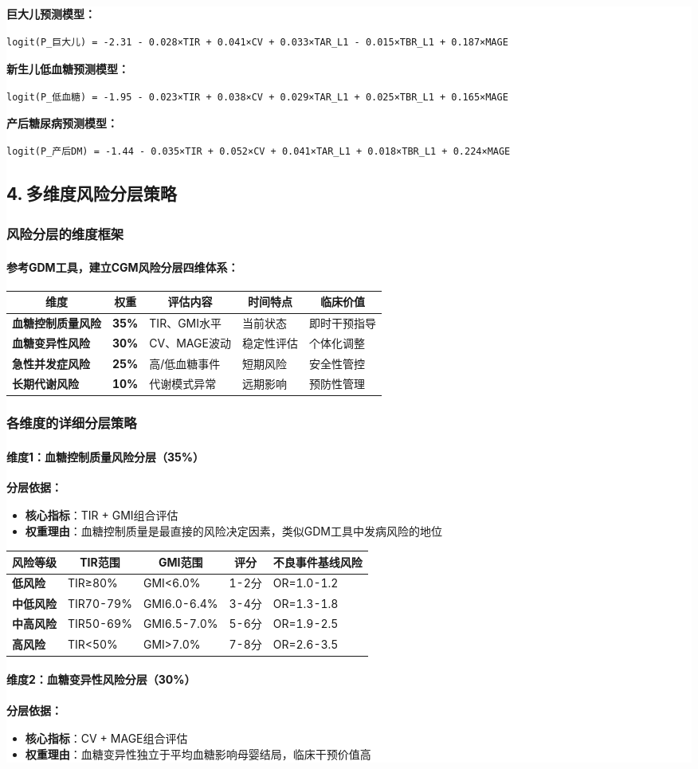**巨大儿预测模型：**
```
logit(P_巨大儿) = -2.31 - 0.028×TIR + 0.041×CV + 0.033×TAR_L1 - 0.015×TBR_L1 + 0.187×MAGE
```

**新生儿低血糖预测模型：**
```  
logit(P_低血糖) = -1.95 - 0.023×TIR + 0.038×CV + 0.029×TAR_L1 + 0.025×TBR_L1 + 0.165×MAGE
```

**产后糖尿病预测模型：**
```
logit(P_产后DM) = -1.44 - 0.035×TIR + 0.052×CV + 0.041×TAR_L1 + 0.018×TBR_L1 + 0.224×MAGE
```

## 4. 多维度风险分层策略

### 风险分层的维度框架

#### 参考GDM工具，建立CGM风险分层四维体系：

| 维度 | 权重 | 评估内容 | 时间特点 | 临床价值 |
|------|------|----------|----------|----------|
| **血糖控制质量风险** | **35%** | TIR、GMI水平 | 当前状态 | 即时干预指导 |
| **血糖变异性风险** | **30%** | CV、MAGE波动 | 稳定性评估 | 个体化调整 |
| **急性并发症风险** | **25%** | 高/低血糖事件 | 短期风险 | 安全性管控 |
| **长期代谢风险** | **10%** | 代谢模式异常 | 远期影响 | 预防性管理 |

### 各维度的详细分层策略

#### 维度1：血糖控制质量风险分层（35%）

**分层依据：**
- **核心指标**：TIR + GMI组合评估
- **权重理由**：血糖控制质量是最直接的风险决定因素，类似GDM工具中发病风险的地位

| 风险等级 | TIR范围 | GMI范围 | 评分 | 不良事件基线风险 |
|----------|---------|---------|------|------------------|
| **低风险** | TIR≥80% | GMI<6.0% | 1-2分 | OR=1.0-1.2 |
| **中低风险** | TIR70-79% | GMI6.0-6.4% | 3-4分 | OR=1.3-1.8 |
| **中高风险** | TIR50-69% | GMI6.5-7.0% | 5-6分 | OR=1.9-2.5 |
| **高风险** | TIR<50% | GMI>7.0% | 7-8分 | OR=2.6-3.5 |

#### 维度2：血糖变异性风险分层（30%）

**分层依据：**
- **核心指标**：CV + MAGE组合评估  
- **权重理由**：血糖变异性独立于平均血糖影响母婴结局，临床干预价值高
